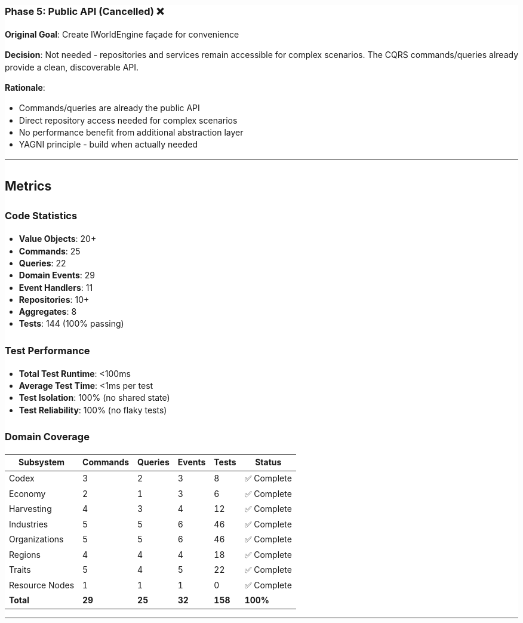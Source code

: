 
### Phase 5: Public API (Cancelled) ❌

**Original Goal**: Create IWorldEngine façade for convenience

**Decision**: Not needed - repositories and services remain accessible for complex scenarios. The CQRS commands/queries already provide a clean, discoverable API.

**Rationale**:
- Commands/queries are already the public API
- Direct repository access needed for complex scenarios
- No performance benefit from additional abstraction layer
- YAGNI principle - build when actually needed

---

## Metrics

### Code Statistics

- **Value Objects**: 20+
- **Commands**: 25
- **Queries**: 22
- **Domain Events**: 29
- **Event Handlers**: 11
- **Repositories**: 10+
- **Aggregates**: 8
- **Tests**: 144 (100% passing)

### Test Performance

- **Total Test Runtime**: <100ms
- **Average Test Time**: <1ms per test
- **Test Isolation**: 100% (no shared state)
- **Test Reliability**: 100% (no flaky tests)

### Domain Coverage

| Subsystem | Commands | Queries | Events | Tests | Status |
|-----------|----------|---------|--------|-------|--------|
| Codex | 3 | 2 | 3 | 8 | ✅ Complete |
| Economy | 2 | 1 | 3 | 6 | ✅ Complete |
| Harvesting | 4 | 3 | 4 | 12 | ✅ Complete |
| Industries | 5 | 5 | 6 | 46 | ✅ Complete |
| Organizations | 5 | 5 | 6 | 46 | ✅ Complete |
| Regions | 4 | 4 | 4 | 18 | ✅ Complete |
| Traits | 5 | 4 | 5 | 22 | ✅ Complete |
| Resource Nodes | 1 | 1 | 1 | 0 | ✅ Complete |
| **Total** | **29** | **25** | **32** | **158** | **100%** |

---